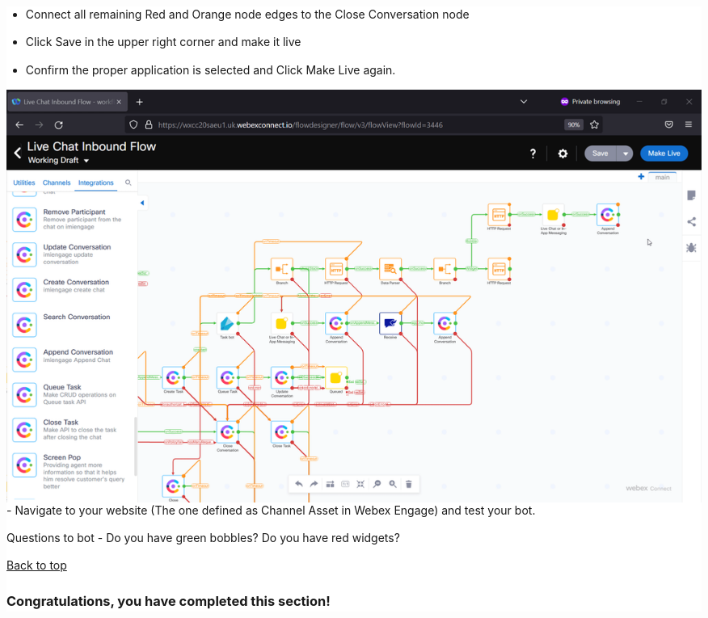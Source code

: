   - Connect all remaining Red and Orange node edges to the Close Conversation node 

  - Click Save in the upper right corner and make it live

  - Confirm the proper application is selected and Click Make Live again.

<img align="middle" src="images/lab4_2_8.gif" width="1000" />
<br>
- Navigate to your website (The one defined as Channel Asset in Webex Engage) and test your bot.

Questions to bot - Do you have green bobbles?
           Do you have red widgets?

  

[Back to top](#table-of-contents)

### Congratulations, you have completed this section! 

<script>
function mainPage() {window.location.href = "https://ciscolivelabs.github.io/wxcclabguides/Cisco_Live_US/LTRCCT-3001/4.1_TaskBotSetup.html";}
function nextLab() 
 {
 window.location.href = "https://ciscolivelabs.github.io/wxcclabguides/Cisco_Live_US/LTRCCT-3001/Home_US.html";
 }

</script>
